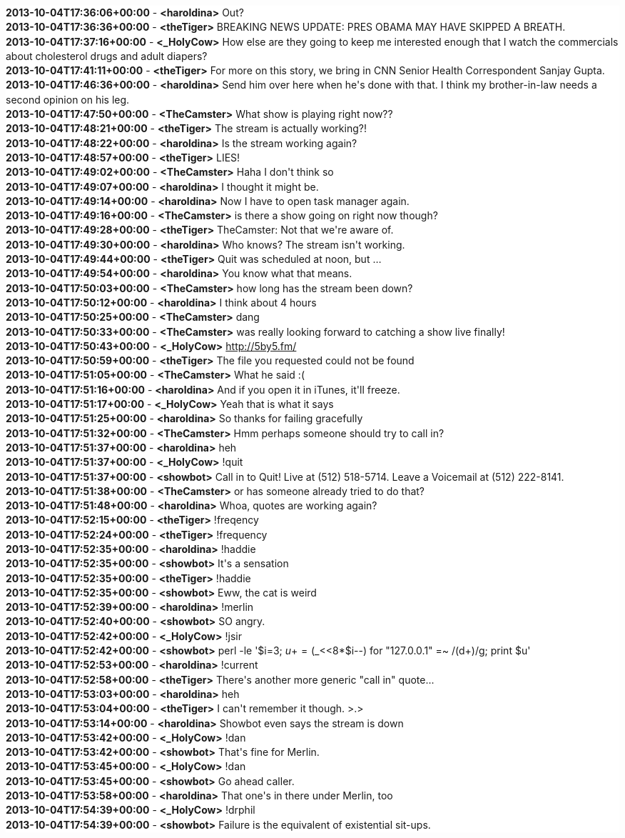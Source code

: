 **2013-10-04T17:36:06+00:00** - **&lt;haroldina&gt;** Out?  
**2013-10-04T17:36:36+00:00** - **&lt;theTiger&gt;** BREAKING NEWS UPDATE: PRES OBAMA MAY HAVE SKIPPED A BREATH.  
**2013-10-04T17:37:16+00:00** - **&lt;_HolyCow&gt;** How else are they going to keep me interested enough that I watch the commercials about cholesterol drugs and adult diapers?  
**2013-10-04T17:41:11+00:00** - **&lt;theTiger&gt;** For more on this story, we bring in CNN Senior Health Correspondent Sanjay Gupta.  
**2013-10-04T17:46:36+00:00** - **&lt;haroldina&gt;** Send him over here when he's done with that. I think my brother-in-law needs a second opinion on his leg.  
**2013-10-04T17:47:50+00:00** - **&lt;TheCamster&gt;** What show is playing right now??  
**2013-10-04T17:48:21+00:00** - **&lt;theTiger&gt;** The stream is actually working?!  
**2013-10-04T17:48:22+00:00** - **&lt;haroldina&gt;** Is the stream working again?  
**2013-10-04T17:48:57+00:00** - **&lt;theTiger&gt;** LIES!  
**2013-10-04T17:49:02+00:00** - **&lt;TheCamster&gt;** Haha I don't think so  
**2013-10-04T17:49:07+00:00** - **&lt;haroldina&gt;** I thought it might be.  
**2013-10-04T17:49:14+00:00** - **&lt;haroldina&gt;** Now I have to open task manager again.  
**2013-10-04T17:49:16+00:00** - **&lt;TheCamster&gt;** is there a show going on right now though?  
**2013-10-04T17:49:28+00:00** - **&lt;theTiger&gt;** TheCamster: Not that we're aware of.  
**2013-10-04T17:49:30+00:00** - **&lt;haroldina&gt;** Who knows? The stream isn't working.  
**2013-10-04T17:49:44+00:00** - **&lt;theTiger&gt;** Quit was scheduled at noon, but …  
**2013-10-04T17:49:54+00:00** - **&lt;haroldina&gt;** You know what that means.  
**2013-10-04T17:50:03+00:00** - **&lt;TheCamster&gt;** how long has the stream been down?  
**2013-10-04T17:50:12+00:00** - **&lt;haroldina&gt;** I think about 4 hours  
**2013-10-04T17:50:25+00:00** - **&lt;TheCamster&gt;** dang  
**2013-10-04T17:50:33+00:00** - **&lt;TheCamster&gt;** was really looking forward to catching a show live finally!  
**2013-10-04T17:50:43+00:00** - **&lt;_HolyCow&gt;** http://5by5.fm/  
**2013-10-04T17:50:59+00:00** - **&lt;theTiger&gt;** The file you requested could not be found  
**2013-10-04T17:51:05+00:00** - **&lt;TheCamster&gt;** What he said :(  
**2013-10-04T17:51:16+00:00** - **&lt;haroldina&gt;** And if you open it in iTunes, it'll freeze.  
**2013-10-04T17:51:17+00:00** - **&lt;_HolyCow&gt;** Yeah that is what it says  
**2013-10-04T17:51:25+00:00** - **&lt;haroldina&gt;** So thanks for failing gracefully  
**2013-10-04T17:51:32+00:00** - **&lt;TheCamster&gt;** Hmm perhaps someone should try to call in?  
**2013-10-04T17:51:37+00:00** - **&lt;haroldina&gt;** heh  
**2013-10-04T17:51:37+00:00** - **&lt;_HolyCow&gt;** !quit  
**2013-10-04T17:51:37+00:00** - **&lt;showbot&gt;** Call in to Quit! Live at (512) 518-5714. Leave a Voicemail at (512) 222-8141.  
**2013-10-04T17:51:38+00:00** - **&lt;TheCamster&gt;** or has someone already tried to do that?  
**2013-10-04T17:51:48+00:00** - **&lt;haroldina&gt;** Whoa, quotes are working again?  
**2013-10-04T17:52:15+00:00** - **&lt;theTiger&gt;** !freqency  
**2013-10-04T17:52:24+00:00** - **&lt;theTiger&gt;** !frequency  
**2013-10-04T17:52:35+00:00** - **&lt;haroldina&gt;** !haddie  
**2013-10-04T17:52:35+00:00** - **&lt;showbot&gt;** It's a sensation  
**2013-10-04T17:52:35+00:00** - **&lt;theTiger&gt;** !haddie  
**2013-10-04T17:52:35+00:00** - **&lt;showbot&gt;** Eww, the cat is weird  
**2013-10-04T17:52:39+00:00** - **&lt;haroldina&gt;** !merlin  
**2013-10-04T17:52:40+00:00** - **&lt;showbot&gt;** SO angry.  
**2013-10-04T17:52:42+00:00** - **&lt;_HolyCow&gt;** !jsir  
**2013-10-04T17:52:42+00:00** - **&lt;showbot&gt;** perl -le '$i=3; $u += ($_<<8*$i--) for "127.0.0.1" =~ /(d+)/g; print $u'  
**2013-10-04T17:52:53+00:00** - **&lt;haroldina&gt;** !current  
**2013-10-04T17:52:58+00:00** - **&lt;theTiger&gt;** There's another more generic "call in" quote...  
**2013-10-04T17:53:03+00:00** - **&lt;haroldina&gt;** heh  
**2013-10-04T17:53:04+00:00** - **&lt;theTiger&gt;** I can't remember it though. >.>  
**2013-10-04T17:53:14+00:00** - **&lt;haroldina&gt;** Showbot even says the stream is down  
**2013-10-04T17:53:42+00:00** - **&lt;_HolyCow&gt;** !dan  
**2013-10-04T17:53:42+00:00** - **&lt;showbot&gt;** That's fine for Merlin.  
**2013-10-04T17:53:45+00:00** - **&lt;_HolyCow&gt;** !dan  
**2013-10-04T17:53:45+00:00** - **&lt;showbot&gt;** Go ahead caller.  
**2013-10-04T17:53:58+00:00** - **&lt;haroldina&gt;** That one's in there under Merlin, too  
**2013-10-04T17:54:39+00:00** - **&lt;_HolyCow&gt;** !drphil  
**2013-10-04T17:54:39+00:00** - **&lt;showbot&gt;** Failure is the equivalent of existential sit-ups.  